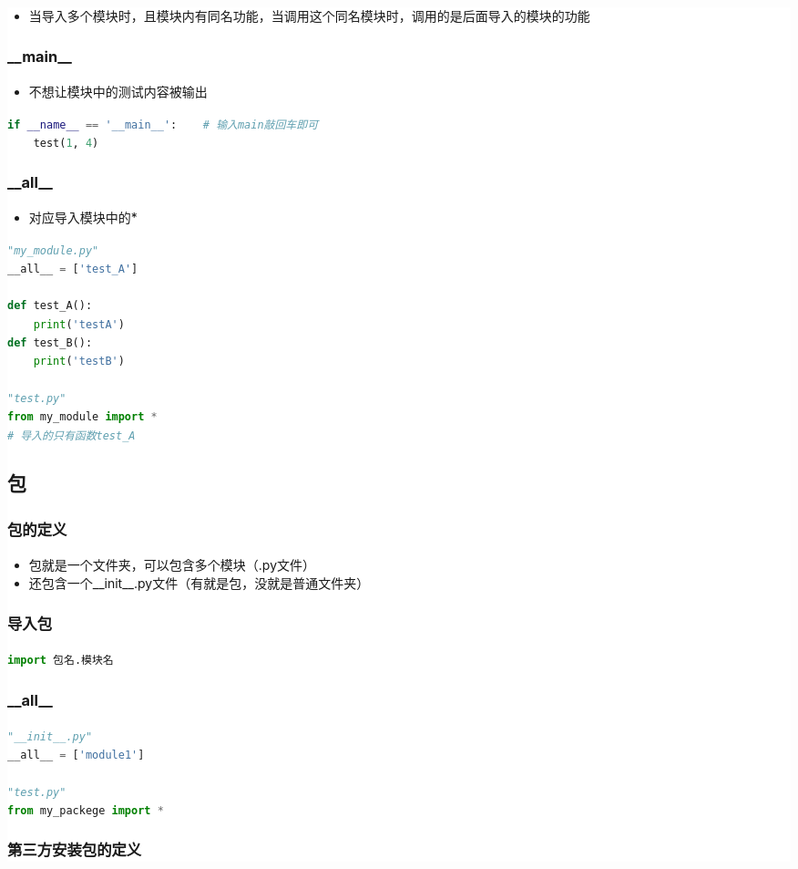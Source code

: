 - 当导入多个模块时，且模块内有同名功能，当调用这个同名模块时，调用的是后面导入的模块的功能

### \_\_main\_\_

- 不想让模块中的测试内容被输出

```python
if __name__ == '__main__':    # 输入main敲回车即可 
    test(1, 4)
```

### \_\_all\_\_

- 对应导入模块中的\*

```python
"my_module.py"
__all__ = ['test_A']

def test_A():
	print('testA')
def test_B():
	print('testB')

"test.py"
from my_module import *
# 导入的只有函数test_A
```

## 包

### 包的定义

- 包就是一个文件夹，可以包含多个模块（.py文件）
- 还包含一个\_\_init\_\_.py文件（有就是包，没就是普通文件夹）

### 导入包

```python
import 包名.模块名
```

### \_\_all\_\_

```python
"__init__.py"
__all__ = ['module1']

"test.py"
from my_packege import *
```

### 第三方安装包的定义
